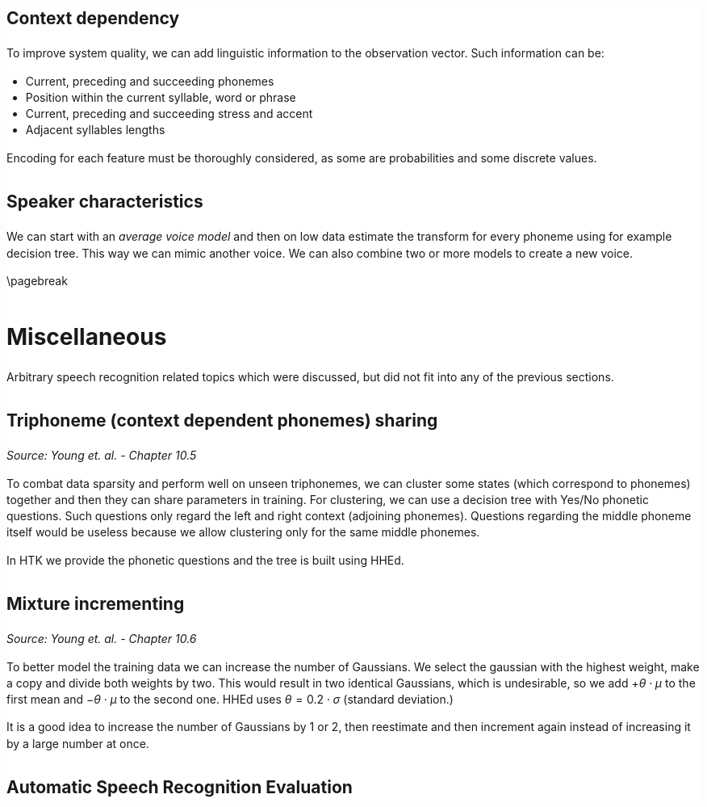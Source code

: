 ## Context dependency

To improve system quality, we can add linguistic information to the observation vector. Such information can be:

- Current, preceding and succeeding phonemes
- Position within the current syllable, word or phrase
- Current, preceding and succeeding stress and accent
- Adjacent syllables lengths 

Encoding for each feature must be thoroughly considered, as some are probabilities and some discrete values.

## Speaker characteristics

We can start with an _average voice model_ and then on low data estimate the transform for every phoneme using for example decision tree. This way we can mimic another voice. We can also combine two or more models to create a new voice.

\pagebreak

# Miscellaneous

Arbitrary speech recognition related topics which were discussed, but did not fit into any of the previous sections.

## Triphoneme (context dependent phonemes) sharing

_Source: Young et. al. - Chapter 10.5_

To combat data sparsity and perform well on unseen triphonemes, we can cluster some states (which correspond to phonemes) together and then they can share parameters in training. For clustering, we can use a decision tree with Yes/No phonetic questions. Such questions only regard the left and right context (adjoining phonemes). Questions regarding the middle phoneme itself would be useless because we allow clustering only for the same middle phonemes.

In HTK we provide the phonetic questions and the tree is built using HHEd.

## Mixture incrementing

_Source: Young et. al. - Chapter 10.6_

To better model the training data we can increase the number of Gaussians. We select the gaussian with the highest weight, make a copy and divide both weights by two. This would result in two identical Gaussians, which is undesirable, so we add $+\theta \cdot \mu$ to the first mean and $-\theta \cdot \mu$ to the second one. HHEd uses $\theta = 0.2 \cdot \sigma$ (standard deviation.)

It is a good idea to increase the number of Gaussians by 1 or 2, then reestimate and then increment again instead of increasing it by a large number at once.

## Automatic Speech Recognition Evaluation
